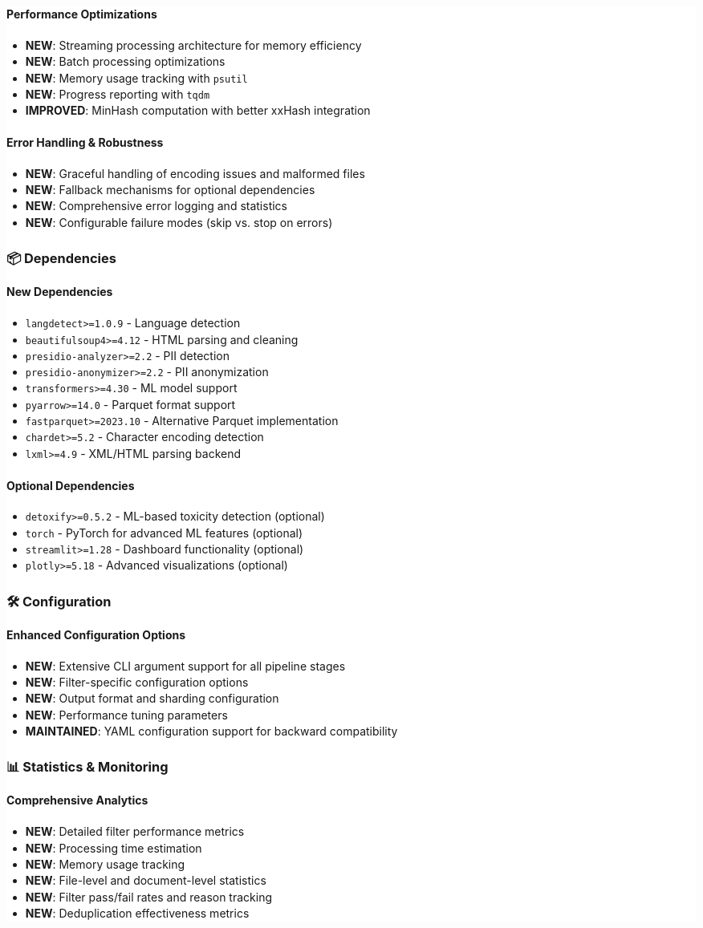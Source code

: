 #### Performance Optimizations
- **NEW**: Streaming processing architecture for memory efficiency
- **NEW**: Batch processing optimizations
- **NEW**: Memory usage tracking with `psutil`
- **NEW**: Progress reporting with `tqdm`
- **IMPROVED**: MinHash computation with better xxHash integration

#### Error Handling & Robustness
- **NEW**: Graceful handling of encoding issues and malformed files
- **NEW**: Fallback mechanisms for optional dependencies
- **NEW**: Comprehensive error logging and statistics
- **NEW**: Configurable failure modes (skip vs. stop on errors)

### 📦 Dependencies

#### New Dependencies
- `langdetect>=1.0.9` - Language detection
- `beautifulsoup4>=4.12` - HTML parsing and cleaning
- `presidio-analyzer>=2.2` - PII detection
- `presidio-anonymizer>=2.2` - PII anonymization
- `transformers>=4.30` - ML model support
- `pyarrow>=14.0` - Parquet format support
- `fastparquet>=2023.10` - Alternative Parquet implementation
- `chardet>=5.2` - Character encoding detection
- `lxml>=4.9` - XML/HTML parsing backend

#### Optional Dependencies
- `detoxify>=0.5.2` - ML-based toxicity detection (optional)
- `torch` - PyTorch for advanced ML features (optional)
- `streamlit>=1.28` - Dashboard functionality (optional)
- `plotly>=5.18` - Advanced visualizations (optional)

### 🛠️ Configuration

#### Enhanced Configuration Options
- **NEW**: Extensive CLI argument support for all pipeline stages
- **NEW**: Filter-specific configuration options
- **NEW**: Output format and sharding configuration
- **NEW**: Performance tuning parameters
- **MAINTAINED**: YAML configuration support for backward compatibility

### 📊 Statistics & Monitoring

#### Comprehensive Analytics
- **NEW**: Detailed filter performance metrics
- **NEW**: Processing time estimation
- **NEW**: Memory usage tracking
- **NEW**: File-level and document-level statistics
- **NEW**: Filter pass/fail rates and reason tracking
- **NEW**: Deduplication effectiveness metrics
